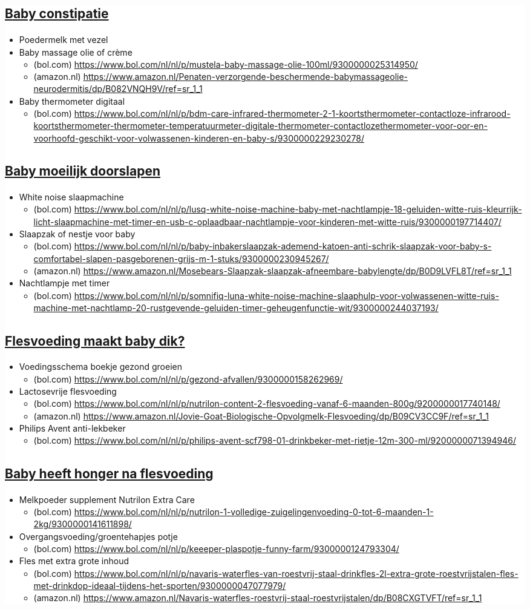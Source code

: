 ## [Baby constipatie](https://www.flesvoedingcalculator.nl/kennisbank/praktische-tips/baby-constipatie/)
- Poedermelk met vezel
- Baby massage olie of crème
  - (bol.com) https://www.bol.com/nl/nl/p/mustela-baby-massage-olie-100ml/9300000025314950/
  - (amazon.nl) https://www.amazon.nl/Penaten-verzorgende-beschermende-babymassageolie-neurodermitis/dp/B082VNQH9V/ref=sr_1_1
- Baby thermometer digitaal
  - (bol.com) https://www.bol.com/nl/nl/p/bdm-care-infrared-thermometer-2-1-koortsthermometer-contactloze-infrarood-koortsthermometer-thermometer-temperatuurmeter-digitale-thermometer-contactlozethermometer-voor-oor-en-voorhoofd-geschikt-voor-volwassenen-kinderen-en-baby-s/9300000229230278/

## [Baby moeilijk doorslapen](https://www.flesvoedingcalculator.nl/kennisbank/praktische-tips/baby-moeilijk-doorslapen/)
- White noise slaapmachine
  - (bol.com) https://www.bol.com/nl/nl/p/lusq-white-noise-machine-baby-met-nachtlampje-18-geluiden-witte-ruis-kleurrijk-licht-slaapmachine-met-timer-en-usb-c-oplaadbaar-nachtlampje-voor-kinderen-met-witte-ruis/9300000197714407/
- Slaapzak of nestje voor baby
  - (bol.com) https://www.bol.com/nl/nl/p/baby-inbakerslaapzak-ademend-katoen-anti-schrik-slaapzak-voor-baby-s-comfortabel-slapen-pasgeborenen-grijs-m-1-stuks/9300000230945267/
  - (amazon.nl) https://www.amazon.nl/Mosebears-Slaapzak-slaapzak-afneembare-babylengte/dp/B0D9LVFL8T/ref=sr_1_1
- Nachtlampje met timer
  - (bol.com) https://www.bol.com/nl/nl/p/somnifiq-luna-white-noise-machine-slaaphulp-voor-volwassenen-witte-ruis-machine-met-nachtlamp-20-rustgevende-geluiden-timer-geheugenfunctie-wit/9300000244037193/

## [Flesvoeding maakt baby dik?](https://www.flesvoedingcalculator.nl/kennisbank/praktische-tips/flesvoeding-maakt-baby-dik/)
- Voedingsschema boekje gezond groeien
  - (bol.com) https://www.bol.com/nl/nl/p/gezond-afvallen/9300000158262969/
- Lactosevrije flesvoeding
  - (bol.com) https://www.bol.com/nl/nl/p/nutrilon-content-2-flesvoeding-vanaf-6-maanden-800g/9200000017740148/
  - (amazon.nl) https://www.amazon.nl/Jovie-Goat-Biologische-Opvolgmelk-Flesvoeding/dp/B09CV3CC9F/ref=sr_1_1
- Philips Avent anti-lekbeker
  - (bol.com) https://www.bol.com/nl/nl/p/philips-avent-scf798-01-drinkbeker-met-rietje-12m-300-ml/9200000071394946/

## [Baby heeft honger na flesvoeding](https://www.flesvoedingcalculator.nl/kennisbank/praktische-tips/baby-heeft-honger-na-flesvoeding/)
- Melkpoeder supplement Nutrilon Extra Care
  - (bol.com) https://www.bol.com/nl/nl/p/nutrilon-1-volledige-zuigelingenvoeding-0-tot-6-maanden-1-2kg/9300000141611898/
- Overgangsvoeding/groentehapjes potje
  - (bol.com) https://www.bol.com/nl/nl/p/keeeper-plaspotje-funny-farm/9300000124793304/
- Fles met extra grote inhoud
  - (bol.com) https://www.bol.com/nl/nl/p/navaris-waterfles-van-roestvrij-staal-drinkfles-2l-extra-grote-roestvrijstalen-fles-met-drinkdop-ideaal-tijdens-het-sporten/9300000047077979/
  - (amazon.nl) https://www.amazon.nl/Navaris-waterfles-roestvrij-staal-roestvrijstalen/dp/B08CXGTVFT/ref=sr_1_1
